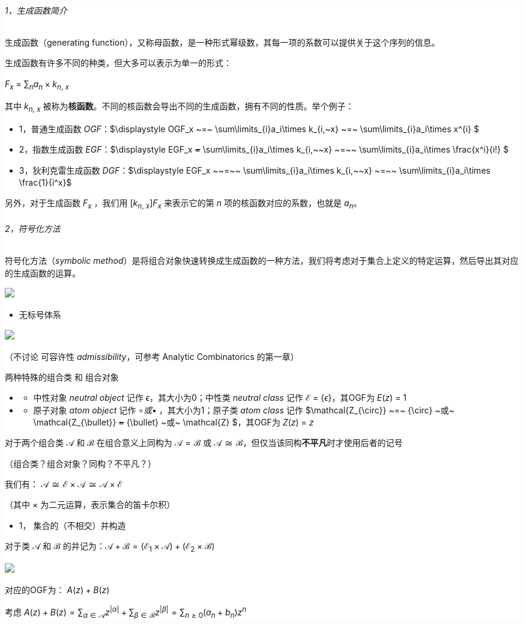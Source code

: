 ###### 1，生成函数简介

生成函数（generating function），又称母函数，是一种形式幂级数，其每一项的系数可以提供关于这个序列的信息。

生成函数有许多不同的种类，但大多可以表示为单一的形式：

$\displaystyle F_x ~=~ \sum_{n}a_n\times k_{n,~x}$

其中 $k_{n,~x}$ 被称为**核函数**。不同的核函数会导出不同的生成函数，拥有不同的性质。举个例子：

+ 1，普通生成函数 $OGF$：$\displaystyle OGF_x ~=~ \sum\limits_{i}a_i\times k_{i,~x} ~=~ \sum\limits_{i}a_i\times x^{i} $

+ 2，指数生成函数 $EGF$：$\displaystyle EGF_x ~~=~~ \sum\limits_{i}a_i\times k_{i,~~x} ~=~~ \sum\limits_{i}a_i\times \frac{x^i}{i!} $

+ 3，狄利克雷生成函数 $DGF$：$\displaystyle EGF_x ~~=~~ \sum\limits_{i}a_i\times k_{i,~~x} ~=~~ \sum\limits_{i}a_i\times \frac{1}{i^x}$

另外，对于生成函数 $F_x$ ，我们用 $[k_{n,~x}]F_x$ 来表示它的第 $n$ 项的核函数对应的系数，也就是 $a_n$。

###### 2，符号化方法

符号化方法（$symbolic~method$）是将组合对象快速转换成生成函数的一种方法，我们将考虑对于集合上定义的特定运算，然后导出其对应的生成函数的运算。

![](D:\Document%20And%20Settings2\lx\Desktop\oi-wiki\数学\_生成函数_\assets\2022-07-17-17-55-38-image.png)

+ 无标号体系

![](D:\Document%20And%20Settings2\lx\Desktop\oi-wiki\数学\_生成函数_\assets\2022-07-17-21-10-43-image.png)

（不讨论 可容许性 $admissibility$，可参考  Analytic Combinatorics 的第一章）

两种特殊的组合类 和 组合对象

+ + 中性对象 $neutral~object$ 记作 $\epsilon$，其大小为0；中性类 $neutral~class$ 记作 $\mathcal{E} ~=~ \{\epsilon \}$，其OGF为 $E(z) ~=~ 1$

+ + 原子对象 $atom~object$ 记作 $\circ 或 \bullet$ ，其大小为1；原子类 $atom~class$ 记作 $\mathcal{Z_{\circ}} ~=~ \{\circ\} ~或~ \mathcal{Z_{\bullet}} ~~=~~ {\bullet} ~或~ \mathcal{Z} $，其OGF为 $Z(z) ~=~ z$

对于两个组合类 $\mathcal{A}$ 和 $\mathcal{B}$ 在组合意义上同构为 $\mathcal{A=B}$ 或 $\mathcal{A\cong B}$，但仅当该同构**不平凡**时才使用后者的记号

（组合类？组合对象？同构？不平凡？）

我们有： $\mathcal{A}\cong\mathcal{E}\times \mathcal{A}\cong\mathcal{A}\times\mathcal{E}$

（其中 $\times$ 为二元运算，表示集合的笛卡尔积）

+ 1， 集合的（不相交）并构造

对于类 $\mathcal{A}$ 和 $\mathcal{B}$ 的并记为：$\mathcal{A}+\mathcal{B}=(\mathcal{E}_{1}\times\mathcal{A})+(\mathcal{E}_2\times\mathcal{B})$

![](D:\Document%20And%20Settings2\lx\Desktop\oi-wiki\数学\_生成函数_\assets\2022-07-17-21-41-26-image.png)

对应的OGF为： $A(z)+B(z)$

考虑 $A(z)+B(z)=\sum _ {\alpha\in\mathcal{A}}z^{\lvert \alpha\rvert} + \sum _ {\beta\in\mathcal{B}}z^{\lvert \beta\rvert}=\sum_{n\geq 0}(a_n+b_n)z^n$

